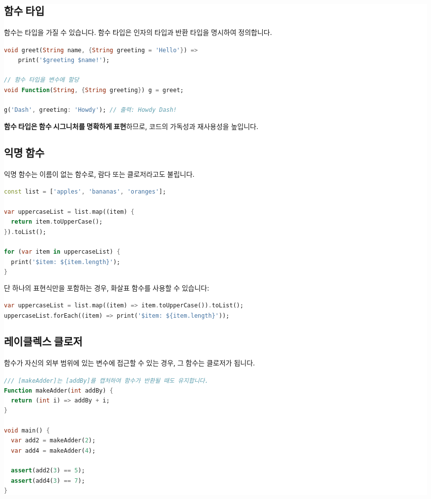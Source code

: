 ## 함수 타입

함수는 타입을 가질 수 있습니다. 함수 타입은 인자의 타입과 반환 타입을 명시하여 정의합니다.

```dart
void greet(String name, {String greeting = 'Hello'}) =>
    print('$greeting $name!');

// 함수 타입을 변수에 할당
void Function(String, {String greeting}) g = greet;

g('Dash', greeting: 'Howdy'); // 출력: Howdy Dash!
```

**함수 타입은 함수 시그니처를 명확하게 표현**하므로, 코드의 가독성과 재사용성을 높입니다.

## 익명 함수

익명 함수는 이름이 없는 함수로, 람다 또는 클로저라고도 불립니다.

```dart
const list = ['apples', 'bananas', 'oranges'];

var uppercaseList = list.map((item) {
  return item.toUpperCase();
}).toList();

for (var item in uppercaseList) {
  print('$item: ${item.length}');
}
```

단 하나의 표현식만을 포함하는 경우, 화살표 함수를 사용할 수 있습니다:

```dart
var uppercaseList = list.map((item) => item.toUpperCase()).toList();
uppercaseList.forEach((item) => print('$item: ${item.length}'));
```

## 레이클렉스 클로저

함수가 자신의 외부 범위에 있는 변수에 접근할 수 있는 경우, 그 함수는 클로저가 됩니다.

```dart
/// [makeAdder]는 [addBy]를 캡처하여 함수가 반환될 때도 유지합니다.
Function makeAdder(int addBy) {
  return (int i) => addBy + i;
}

void main() {
  var add2 = makeAdder(2);
  var add4 = makeAdder(4);
  
  assert(add2(3) == 5);
  assert(add4(3) == 7);
}
```
